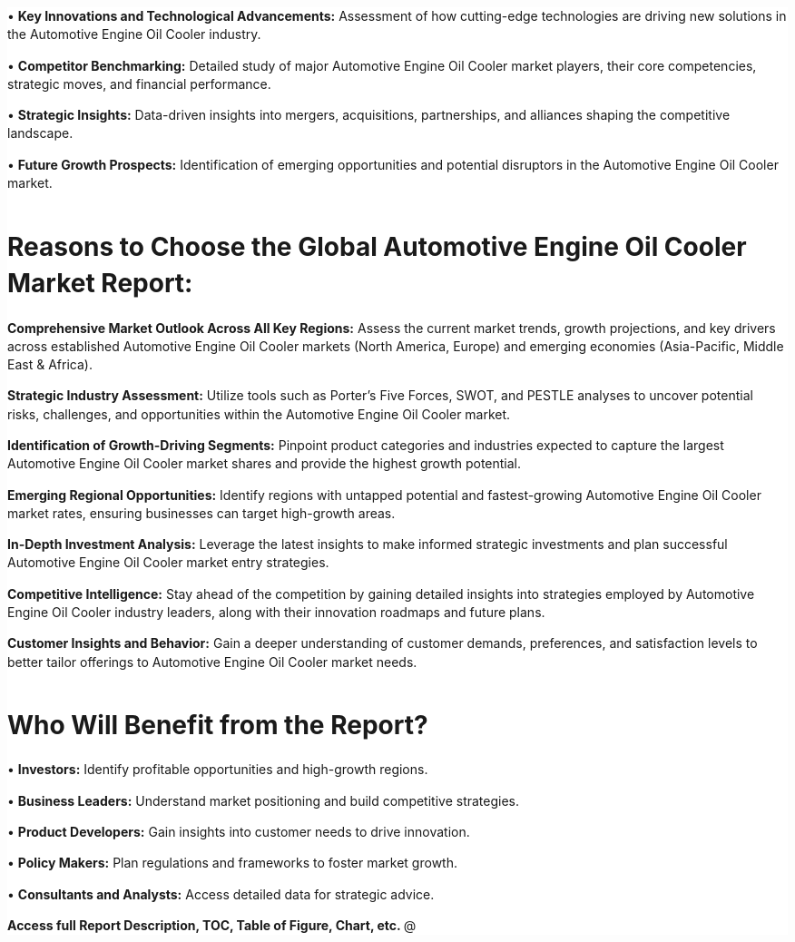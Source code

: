 • <strong>Key Innovations and Technological Advancements:</strong> Assessment of how cutting-edge technologies are driving new solutions in the Automotive Engine Oil Cooler industry.

• <strong>Competitor Benchmarking:</strong> Detailed study of major Automotive Engine Oil Cooler market players, their core competencies, strategic moves, and financial performance.

• <strong>Strategic Insights:</strong> Data-driven insights into mergers, acquisitions, partnerships, and alliances shaping the competitive landscape.

• <strong>Future Growth Prospects:</strong> Identification of emerging opportunities and potential disruptors in the Automotive Engine Oil Cooler market.

# <strong>Reasons to Choose the Global Automotive Engine Oil Cooler Market Report:</strong>

<strong>Comprehensive Market Outlook Across All Key Regions:</strong>
Assess the current market trends, growth projections, and key drivers across established Automotive Engine Oil Cooler markets (North America, Europe) and emerging economies (Asia-Pacific, Middle East & Africa).

<strong>Strategic Industry Assessment:</strong>
Utilize tools such as Porter’s Five Forces, SWOT, and PESTLE analyses to uncover potential risks, challenges, and opportunities within the Automotive Engine Oil Cooler market.

<strong>Identification of Growth-Driving Segments:</strong>
Pinpoint product categories and industries expected to capture the largest Automotive Engine Oil Cooler market shares and provide the highest growth potential.

<strong>Emerging Regional Opportunities:</strong>
Identify regions with untapped potential and fastest-growing Automotive Engine Oil Cooler market rates, ensuring businesses can target high-growth areas.

<strong>In-Depth Investment Analysis:</strong>
Leverage the latest insights to make informed strategic investments and plan successful Automotive Engine Oil Cooler market entry strategies.

<strong>Competitive Intelligence:</strong>
Stay ahead of the competition by gaining detailed insights into strategies employed by Automotive Engine Oil Cooler industry leaders, along with their innovation roadmaps and future plans.

<strong>Customer Insights and Behavior:</strong>
Gain a deeper understanding of customer demands, preferences, and satisfaction levels to better tailor offerings to Automotive Engine Oil Cooler market needs.

# <strong>Who Will Benefit from the Report?</strong>

• <strong>Investors:</strong> Identify profitable opportunities and high-growth regions.

• <strong>Business Leaders:</strong> Understand market positioning and build competitive strategies.

• <strong>Product Developers:</strong> Gain insights into customer needs to drive innovation.

• <strong>Policy Makers:</strong> Plan regulations and frameworks to foster market growth.

• <strong>Consultants and Analysts:</strong> Access detailed data for strategic advice.
</ul>
<strong>Access full Report Description, TOC, Table of Figure, Chart, etc. </strong>@  <a href= style=color:#0000ff;></a></font>
